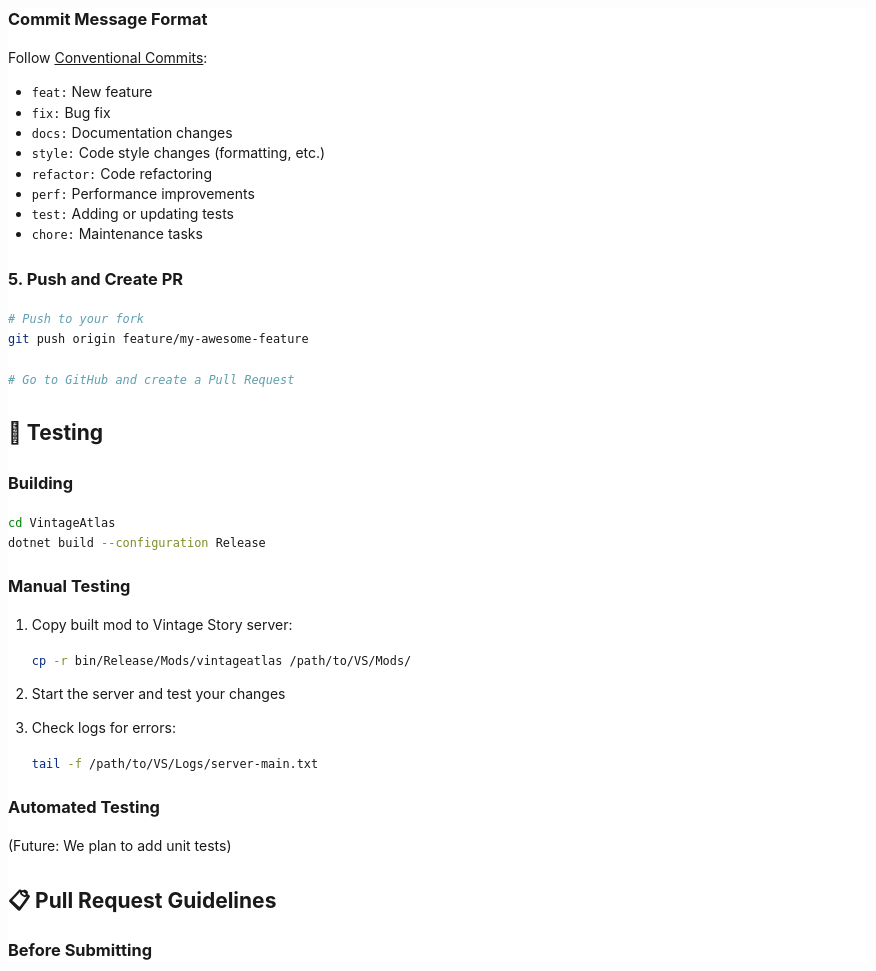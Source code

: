 ### Commit Message Format

Follow [Conventional Commits](https://www.conventionalcommits.org/):

- `feat:` New feature
- `fix:` Bug fix
- `docs:` Documentation changes
- `style:` Code style changes (formatting, etc.)
- `refactor:` Code refactoring
- `perf:` Performance improvements
- `test:` Adding or updating tests
- `chore:` Maintenance tasks

### 5. Push and Create PR

```bash
# Push to your fork
git push origin feature/my-awesome-feature

# Go to GitHub and create a Pull Request
```

## 🧪 Testing

### Building

```bash
cd VintageAtlas
dotnet build --configuration Release
```

### Manual Testing

1. Copy built mod to Vintage Story server:

   ```bash
   cp -r bin/Release/Mods/vintageatlas /path/to/VS/Mods/
   ```

2. Start the server and test your changes

3. Check logs for errors:

   ```bash
   tail -f /path/to/VS/Logs/server-main.txt
   ```

### Automated Testing

(Future: We plan to add unit tests)

## 📋 Pull Request Guidelines

### Before Submitting
